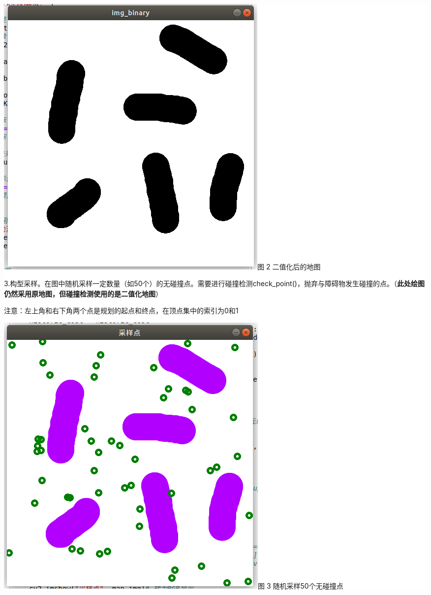 ![img](PRM&RRT.assets/v2-a877d16f2b3f9ca57c9fcb6b7fb44df4_720w.jpg)图 2 二值化后的地图

3.构型采样。在图中随机采样一定数量（如50个）的无碰撞点。需要进行碰撞检测check_point()，抛弃与障碍物发生碰撞的点。（**此处绘图仍然采用原地图，但碰撞检测使用的是二值化地图**）

注意：左上角和右下角两个点是规划的起点和终点，在顶点集中的索引为0和1

![img](PRM&RRT.assets/v2-5de6d5723b6902f0b880ddb1c6fb64f5_720w.jpg)图 3 随机采样50个无碰撞点
